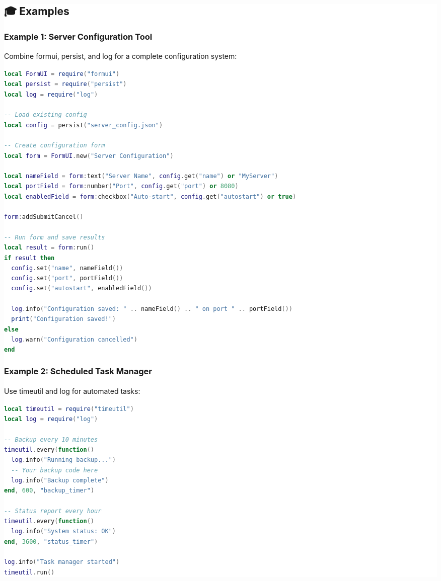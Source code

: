
## 🎓 Examples

### Example 1: Server Configuration Tool
Combine formui, persist, and log for a complete configuration system:

```lua
local FormUI = require("formui")
local persist = require("persist")
local log = require("log")

-- Load existing config
local config = persist("server_config.json")

-- Create configuration form
local form = FormUI.new("Server Configuration")

local nameField = form:text("Server Name", config.get("name") or "MyServer")
local portField = form:number("Port", config.get("port") or 8080)
local enabledField = form:checkbox("Auto-start", config.get("autostart") or true)

form:addSubmitCancel()

-- Run form and save results
local result = form:run()
if result then
  config.set("name", nameField())
  config.set("port", portField())
  config.set("autostart", enabledField())
  
  log.info("Configuration saved: " .. nameField() .. " on port " .. portField())
  print("Configuration saved!")
else
  log.warn("Configuration cancelled")
end
```

### Example 2: Scheduled Task Manager
Use timeutil and log for automated tasks:

```lua
local timeutil = require("timeutil")
local log = require("log")

-- Backup every 10 minutes
timeutil.every(function()
  log.info("Running backup...")
  -- Your backup code here
  log.info("Backup complete")
end, 600, "backup_timer")

-- Status report every hour
timeutil.every(function()
  log.info("System status: OK")
end, 3600, "status_timer")

log.info("Task manager started")
timeutil.run()
```
